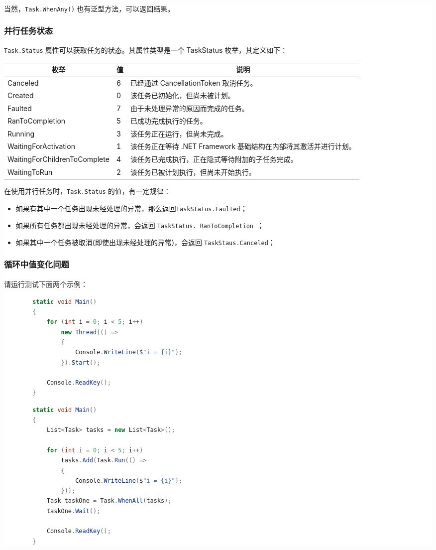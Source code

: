 当然，`Task.WhenAny()`  也有泛型方法，可以返回结果。



### 并行任务状态

`Task.Status` 属性可以获取任务的状态。其属性类型是一个 TaskStatus 枚举，其定义如下：

| 枚举                         | 值   | 说明                                                         |
| ---------------------------- | ---- | ------------------------------------------------------------ |
| Canceled                     | 6    | 已经通过 CancellationToken 取消任务。                        |
| Created                      | 0    | 该任务已初始化，但尚未被计划。                               |
| Faulted                      | 7    | 由于未处理异常的原因而完成的任务。                           |
| RanToCompletion              | 5    | 已成功完成执行的任务。                                       |
| Running                      | 3    | 该任务正在运行，但尚未完成。                                 |
| WaitingForActivation         | 1    | 该任务正在等待 .NET Framework 基础结构在内部将其激活并进行计划。 |
| WaitingForChildrenToComplete | 4    | 该任务已完成执行，正在隐式等待附加的子任务完成。             |
| WaitingToRun                 | 2    | 该任务已被计划执行，但尚未开始执行。                         |



在使用并行任务时，`Task.Status`  的值，有一定规律：

* 如果有其中一个任务出现未经处理的异常，那么返回`TaskStatus.Faulted`；
* 如果所有任务都出现未经处理的异常，会返回 `TaskStatus. RanToCompletion `；

* 如果其中一个任务被取消(即使出现未经处理的异常)，会返回 `TaskStaus.Canceled`；



### 循环中值变化问题

请运行测试下面两个示例：

```csharp
        static void Main()
        {
            for (int i = 0; i < 5; i++)
                new Thread(() =>
                {
                    Console.WriteLine($"i = {i}");
                }).Start();

            Console.ReadKey();
        }
```

```csharp
        static void Main()
        {
            List<Task> tasks = new List<Task>();

            for (int i = 0; i < 5; i++)
                tasks.Add(Task.Run(() =>
                {
                    Console.WriteLine($"i = {i}");
                }));
            Task taskOne = Task.WhenAll(tasks);
            taskOne.Wait();

            Console.ReadKey();
        }
```

